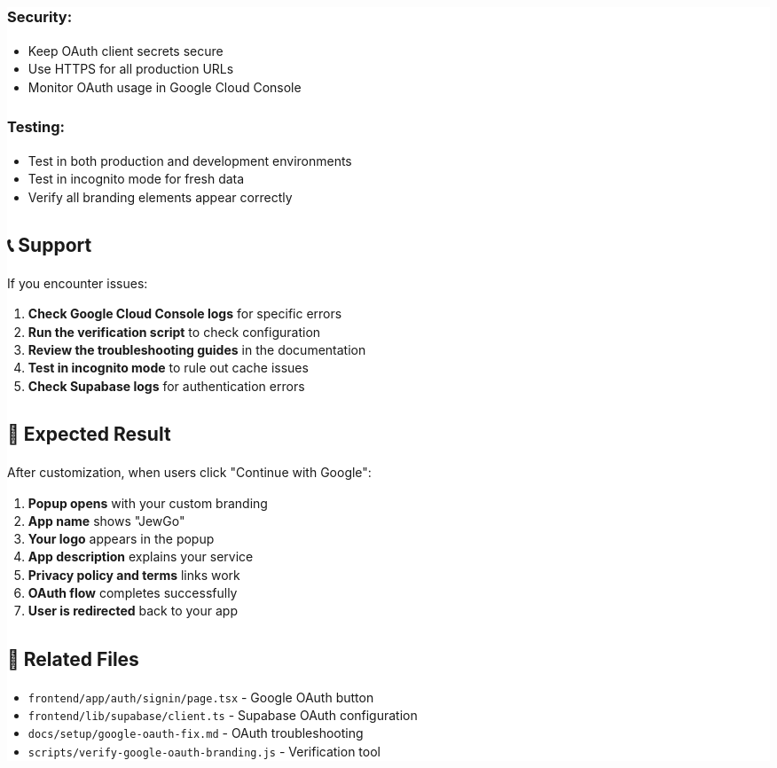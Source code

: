 ### **Security:**
- Keep OAuth client secrets secure
- Use HTTPS for all production URLs
- Monitor OAuth usage in Google Cloud Console

### **Testing:**
- Test in both production and development environments
- Test in incognito mode for fresh data
- Verify all branding elements appear correctly

## 📞 **Support**

If you encounter issues:

1. **Check Google Cloud Console logs** for specific errors
2. **Run the verification script** to check configuration
3. **Review the troubleshooting guides** in the documentation
4. **Test in incognito mode** to rule out cache issues
5. **Check Supabase logs** for authentication errors

## 🎯 **Expected Result**

After customization, when users click "Continue with Google":

1. **Popup opens** with your custom branding
2. **App name** shows "JewGo"
3. **Your logo** appears in the popup
4. **App description** explains your service
5. **Privacy policy and terms** links work
6. **OAuth flow** completes successfully
7. **User is redirected** back to your app

## 🔗 **Related Files**

- `frontend/app/auth/signin/page.tsx` - Google OAuth button
- `frontend/lib/supabase/client.ts` - Supabase OAuth configuration
- `docs/setup/google-oauth-fix.md` - OAuth troubleshooting
- `scripts/verify-google-oauth-branding.js` - Verification tool
